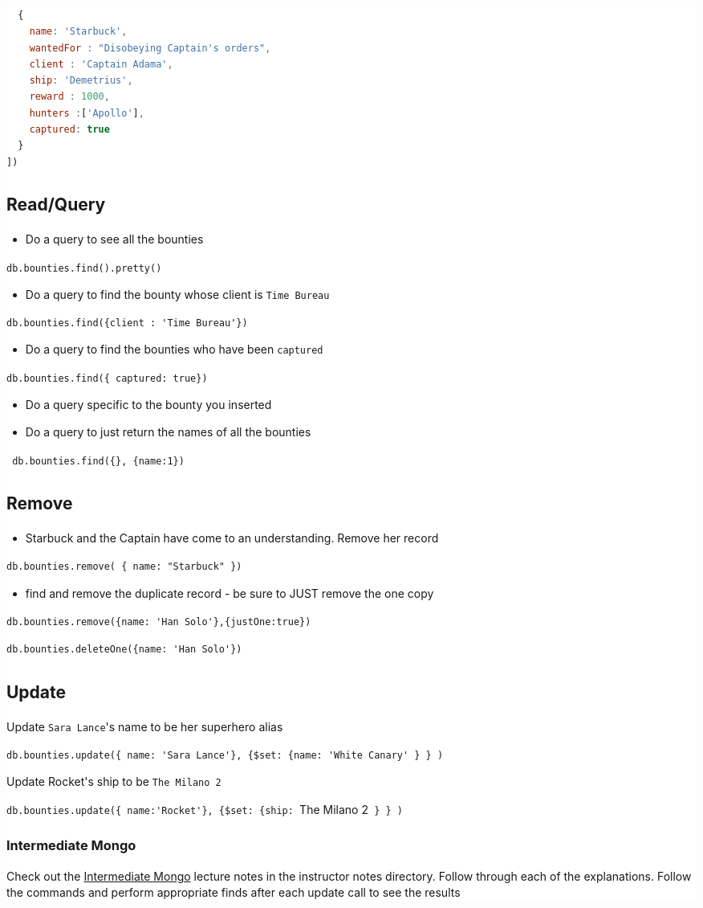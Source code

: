 ```js
  {
    name: 'Starbuck',
    wantedFor : "Disobeying Captain's orders",
    client : 'Captain Adama',
    ship: 'Demetrius',
    reward : 1000,
    hunters :['Apollo'],
    captured: true
  }
])
```

## Read/Query

- Do a query to see all the bounties

`db.bounties.find().pretty()`

- Do a query to find the bounty whose client is `Time Bureau`

`db.bounties.find({client : 'Time Bureau'})`

- Do a query to find the bounties who have been `captured`

`db.bounties.find({ captured: true})`

- Do a query specific to the bounty you inserted

- Do a query to just return the names of all the bounties

` db.bounties.find({}, {name:1})`

## Remove

- Starbuck and the Captain have come to an understanding. Remove her record

`db.bounties.remove( { name: "Starbuck" })`

- find and remove the duplicate record - be sure to JUST remove the one copy

`db.bounties.remove({name: 'Han Solo'},{justOne:true})`

`db.bounties.deleteOne({name: 'Han Solo'})`

## Update

Update `Sara Lance`'s name to be her superhero alias 

`db.bounties.update({ name: 'Sara Lance'}, {$set: {name: 'White Canary' } } )`

Update Rocket's ship to be `The Milano 2`

`db.bounties.update({ name:'Rocket'}, {$set: {ship: `The Milano 2` } } )`

### Intermediate Mongo

Check out the [Intermediate Mongo](https://gawdiseattle.gitbook.io/wdi/04-databases/mongo-intro/intermediate) lecture notes in the instructor notes directory. Follow through each of the explanations. Follow the commands and perform appropriate finds after each update call to see the results
